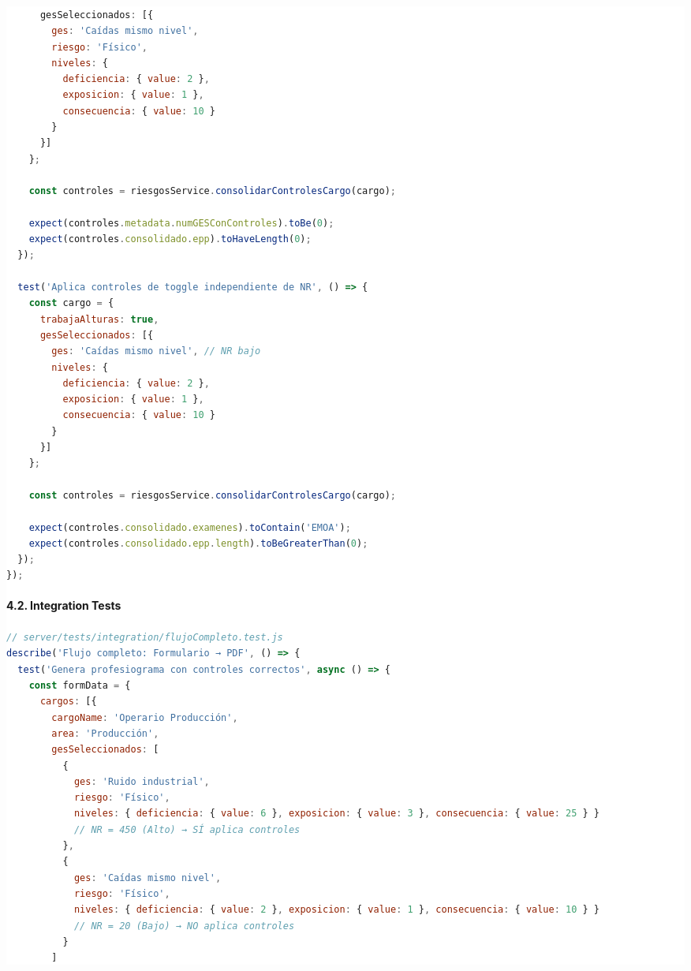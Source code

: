 ```javascript
      gesSeleccionados: [{
        ges: 'Caídas mismo nivel',
        riesgo: 'Físico',
        niveles: {
          deficiencia: { value: 2 },
          exposicion: { value: 1 },
          consecuencia: { value: 10 }
        }
      }]
    };

    const controles = riesgosService.consolidarControlesCargo(cargo);

    expect(controles.metadata.numGESConControles).toBe(0);
    expect(controles.consolidado.epp).toHaveLength(0);
  });

  test('Aplica controles de toggle independiente de NR', () => {
    const cargo = {
      trabajaAlturas: true,
      gesSeleccionados: [{
        ges: 'Caídas mismo nivel', // NR bajo
        niveles: {
          deficiencia: { value: 2 },
          exposicion: { value: 1 },
          consecuencia: { value: 10 }
        }
      }]
    };

    const controles = riesgosService.consolidarControlesCargo(cargo);

    expect(controles.consolidado.examenes).toContain('EMOA');
    expect(controles.consolidado.epp.length).toBeGreaterThan(0);
  });
});
```

#### 4.2. Integration Tests

```javascript
// server/tests/integration/flujoCompleto.test.js
describe('Flujo completo: Formulario → PDF', () => {
  test('Genera profesiograma con controles correctos', async () => {
    const formData = {
      cargos: [{
        cargoName: 'Operario Producción',
        area: 'Producción',
        gesSeleccionados: [
          {
            ges: 'Ruido industrial',
            riesgo: 'Físico',
            niveles: { deficiencia: { value: 6 }, exposicion: { value: 3 }, consecuencia: { value: 25 } }
            // NR = 450 (Alto) → SÍ aplica controles
          },
          {
            ges: 'Caídas mismo nivel',
            riesgo: 'Físico',
            niveles: { deficiencia: { value: 2 }, exposicion: { value: 1 }, consecuencia: { value: 10 } }
            // NR = 20 (Bajo) → NO aplica controles
          }
        ]
```